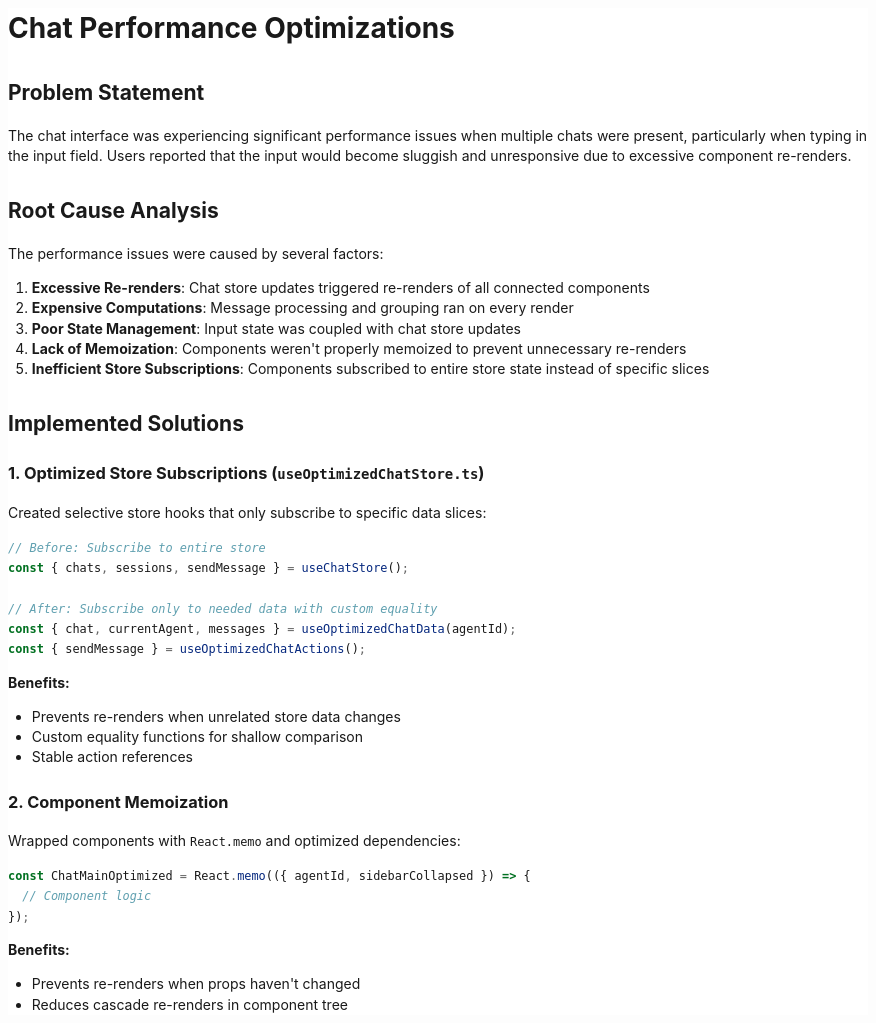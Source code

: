 # Chat Performance Optimizations

## Problem Statement

The chat interface was experiencing significant performance issues when multiple chats were present, particularly when typing in the input field. Users reported that the input would become sluggish and unresponsive due to excessive component re-renders.

## Root Cause Analysis

The performance issues were caused by several factors:

1. **Excessive Re-renders**: Chat store updates triggered re-renders of all connected components
2. **Expensive Computations**: Message processing and grouping ran on every render
3. **Poor State Management**: Input state was coupled with chat store updates
4. **Lack of Memoization**: Components weren't properly memoized to prevent unnecessary re-renders
5. **Inefficient Store Subscriptions**: Components subscribed to entire store state instead of specific slices

## Implemented Solutions

### 1. Optimized Store Subscriptions (`useOptimizedChatStore.ts`)

Created selective store hooks that only subscribe to specific data slices:

```typescript
// Before: Subscribe to entire store
const { chats, sessions, sendMessage } = useChatStore();

// After: Subscribe only to needed data with custom equality
const { chat, currentAgent, messages } = useOptimizedChatData(agentId);
const { sendMessage } = useOptimizedChatActions();
```

**Benefits:**
- Prevents re-renders when unrelated store data changes
- Custom equality functions for shallow comparison
- Stable action references

### 2. Component Memoization

Wrapped components with `React.memo` and optimized dependencies:

```typescript
const ChatMainOptimized = React.memo(({ agentId, sidebarCollapsed }) => {
  // Component logic
});
```

**Benefits:**
- Prevents re-renders when props haven't changed
- Reduces cascade re-renders in component tree
